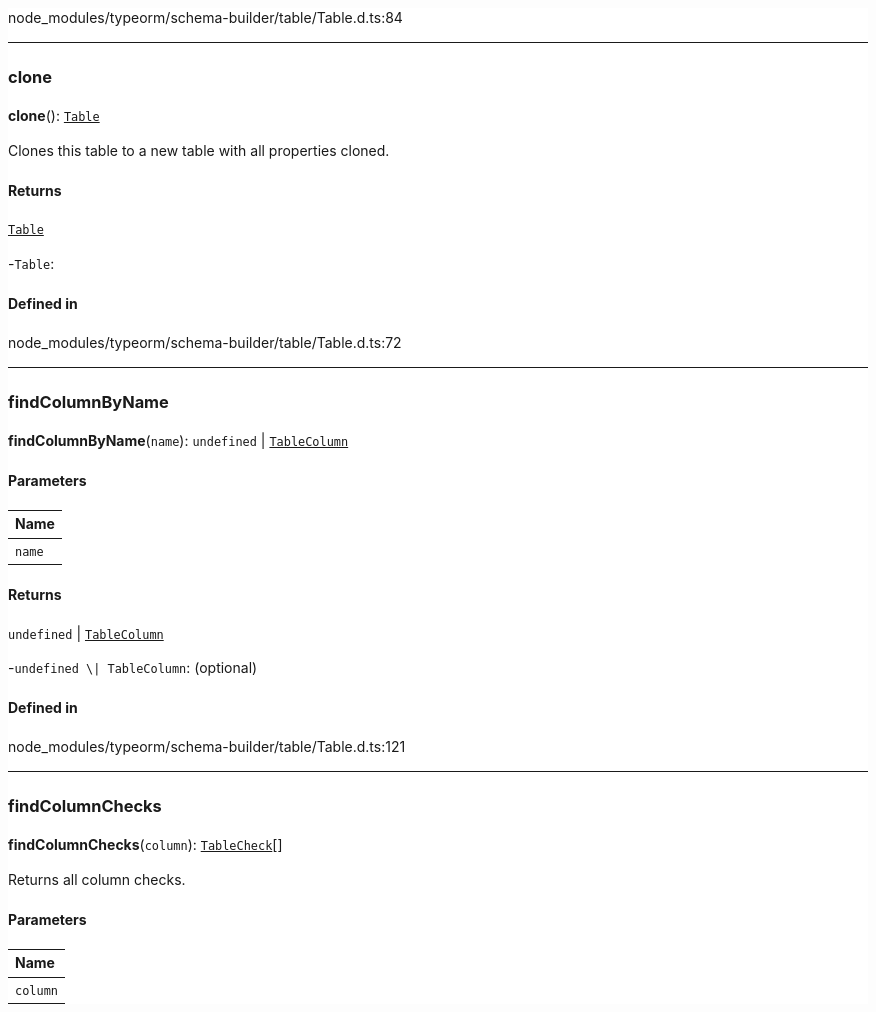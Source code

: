 node_modules/typeorm/schema-builder/table/Table.d.ts:84

___

### clone

**clone**(): [`Table`](Table.md)

Clones this table to a new table with all properties cloned.

#### Returns

[`Table`](Table.md)

-`Table`: 

#### Defined in

node_modules/typeorm/schema-builder/table/Table.d.ts:72

___

### findColumnByName

**findColumnByName**(`name`): `undefined` \| [`TableColumn`](TableColumn.md)

#### Parameters

| Name |
| :------ |
| `name` | `string` |

#### Returns

`undefined` \| [`TableColumn`](TableColumn.md)

-`undefined \| TableColumn`: (optional) 

#### Defined in

node_modules/typeorm/schema-builder/table/Table.d.ts:121

___

### findColumnChecks

**findColumnChecks**(`column`): [`TableCheck`](TableCheck.md)[]

Returns all column checks.

#### Parameters

| Name |
| :------ |
| `column` | [`TableColumn`](TableColumn.md) |
